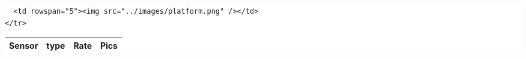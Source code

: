      <td rowspan="5"><img src="../images/platform.png" /></td>
	</tr>
</table>
</td>
<td>
 <table>
 <thead>
	<tr>
      <th>Sensor</th>
      <th>type</th> 
      <th>Rate</th>
      <th>Pics</th> 